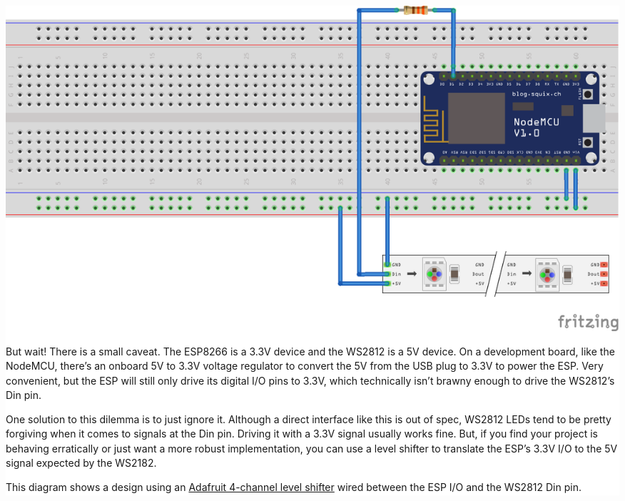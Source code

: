 ![esp8266](images/esp8266.png)

But wait! There is a small caveat. The ESP8266 is a 3.3V device and the WS2812
is a 5V device. On a development board, like the NodeMCU, there’s an onboard 5V
to 3.3V voltage regulator to convert the 5V from the USB plug to 3.3V to power
the ESP. Very convenient, but the ESP will still only drive its digital I/O pins
to 3.3V, which technically isn’t brawny enough to drive the WS2812’s Din pin.

One solution to this dilemma is to just ignore it. Although a direct interface
like this is out of spec, WS2812 LEDs tend to be pretty forgiving when it comes
to signals at the Din pin. Driving it with a 3.3V signal usually works fine.
But, if you find your project is behaving erratically or just want a more robust
implementation, you can use a level shifter to translate the ESP’s 3.3V I/O to
the 5V signal expected by the WS2182.

This diagram shows a design using an [Adafruit 4-channel level
shifter](https://www.adafruit.com/product/757) wired between the ESP I/O and the
WS2812 Din pin.
